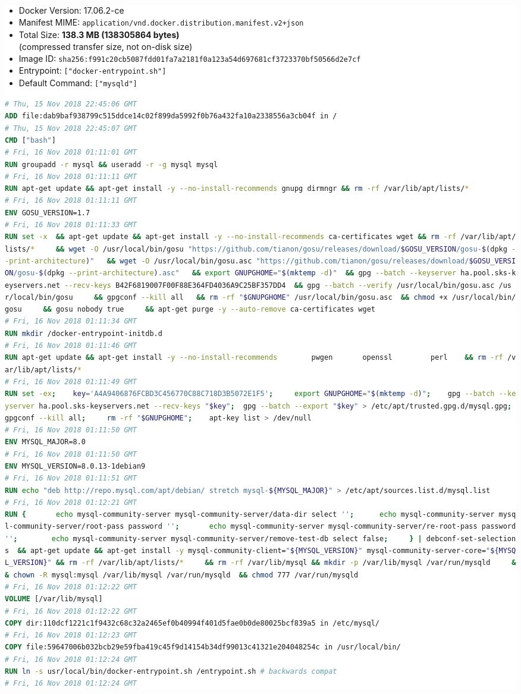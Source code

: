 -	Docker Version: 17.06.2-ce
-	Manifest MIME: `application/vnd.docker.distribution.manifest.v2+json`
-	Total Size: **138.3 MB (138305864 bytes)**  
	(compressed transfer size, not on-disk size)
-	Image ID: `sha256:f991c20cb5087fdd01fa7a2181f0a123a54d697681cf3723370bf50566d2e7cf`
-	Entrypoint: `["docker-entrypoint.sh"]`
-	Default Command: `["mysqld"]`

```dockerfile
# Thu, 15 Nov 2018 22:45:06 GMT
ADD file:dab9baf938799c515ddce14c02f899da5992f0b76a432fa10a2338556a3cb04f in / 
# Thu, 15 Nov 2018 22:45:07 GMT
CMD ["bash"]
# Fri, 16 Nov 2018 01:11:01 GMT
RUN groupadd -r mysql && useradd -r -g mysql mysql
# Fri, 16 Nov 2018 01:11:11 GMT
RUN apt-get update && apt-get install -y --no-install-recommends gnupg dirmngr && rm -rf /var/lib/apt/lists/*
# Fri, 16 Nov 2018 01:11:11 GMT
ENV GOSU_VERSION=1.7
# Fri, 16 Nov 2018 01:11:33 GMT
RUN set -x 	&& apt-get update && apt-get install -y --no-install-recommends ca-certificates wget && rm -rf /var/lib/apt/lists/* 	&& wget -O /usr/local/bin/gosu "https://github.com/tianon/gosu/releases/download/$GOSU_VERSION/gosu-$(dpkg --print-architecture)" 	&& wget -O /usr/local/bin/gosu.asc "https://github.com/tianon/gosu/releases/download/$GOSU_VERSION/gosu-$(dpkg --print-architecture).asc" 	&& export GNUPGHOME="$(mktemp -d)" 	&& gpg --batch --keyserver ha.pool.sks-keyservers.net --recv-keys B42F6819007F00F88E364FD4036A9C25BF357DD4 	&& gpg --batch --verify /usr/local/bin/gosu.asc /usr/local/bin/gosu 	&& gpgconf --kill all 	&& rm -rf "$GNUPGHOME" /usr/local/bin/gosu.asc 	&& chmod +x /usr/local/bin/gosu 	&& gosu nobody true 	&& apt-get purge -y --auto-remove ca-certificates wget
# Fri, 16 Nov 2018 01:11:34 GMT
RUN mkdir /docker-entrypoint-initdb.d
# Fri, 16 Nov 2018 01:11:46 GMT
RUN apt-get update && apt-get install -y --no-install-recommends 		pwgen 		openssl 		perl 	&& rm -rf /var/lib/apt/lists/*
# Fri, 16 Nov 2018 01:11:49 GMT
RUN set -ex; 	key='A4A9406876FCBD3C456770C88C718D3B5072E1F5'; 	export GNUPGHOME="$(mktemp -d)"; 	gpg --batch --keyserver ha.pool.sks-keyservers.net --recv-keys "$key"; 	gpg --batch --export "$key" > /etc/apt/trusted.gpg.d/mysql.gpg; 	gpgconf --kill all; 	rm -rf "$GNUPGHOME"; 	apt-key list > /dev/null
# Fri, 16 Nov 2018 01:11:50 GMT
ENV MYSQL_MAJOR=8.0
# Fri, 16 Nov 2018 01:11:50 GMT
ENV MYSQL_VERSION=8.0.13-1debian9
# Fri, 16 Nov 2018 01:11:51 GMT
RUN echo "deb http://repo.mysql.com/apt/debian/ stretch mysql-${MYSQL_MAJOR}" > /etc/apt/sources.list.d/mysql.list
# Fri, 16 Nov 2018 01:12:21 GMT
RUN { 		echo mysql-community-server mysql-community-server/data-dir select ''; 		echo mysql-community-server mysql-community-server/root-pass password ''; 		echo mysql-community-server mysql-community-server/re-root-pass password ''; 		echo mysql-community-server mysql-community-server/remove-test-db select false; 	} | debconf-set-selections 	&& apt-get update && apt-get install -y mysql-community-client="${MYSQL_VERSION}" mysql-community-server-core="${MYSQL_VERSION}" && rm -rf /var/lib/apt/lists/* 	&& rm -rf /var/lib/mysql && mkdir -p /var/lib/mysql /var/run/mysqld 	&& chown -R mysql:mysql /var/lib/mysql /var/run/mysqld 	&& chmod 777 /var/run/mysqld
# Fri, 16 Nov 2018 01:12:22 GMT
VOLUME [/var/lib/mysql]
# Fri, 16 Nov 2018 01:12:22 GMT
COPY dir:110dcf1221c1f9432c68c32a2465ef0b40994f401d5fae0b0de80025bcf839a5 in /etc/mysql/ 
# Fri, 16 Nov 2018 01:12:23 GMT
COPY file:59647006b032bcb29e59fba419c45f9d14154b34df99013c41321e204048254c in /usr/local/bin/ 
# Fri, 16 Nov 2018 01:12:24 GMT
RUN ln -s usr/local/bin/docker-entrypoint.sh /entrypoint.sh # backwards compat
# Fri, 16 Nov 2018 01:12:24 GMT
```